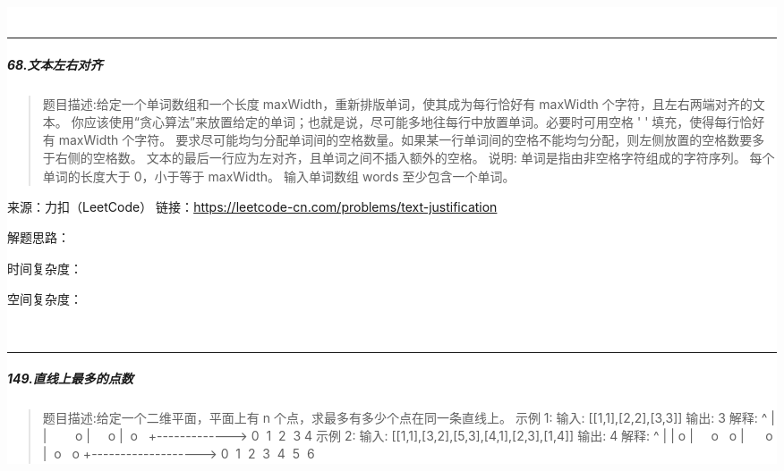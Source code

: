 ```cpp
```

<br>


---------------------------
##### 68.文本左右对齐
>题目描述:给定一个单词数组和一个长度 maxWidth，重新排版单词，使其成为每行恰好有 maxWidth 个字符，且左右两端对齐的文本。
你应该使用“贪心算法”来放置给定的单词；也就是说，尽可能多地往每行中放置单词。必要时可用空格 ' ' 填充，使得每行恰好有 maxWidth 个字符。
要求尽可能均匀分配单词间的空格数量。如果某一行单词间的空格不能均匀分配，则左侧放置的空格数要多于右侧的空格数。
文本的最后一行应为左对齐，且单词之间不插入额外的空格。
说明:
单词是指由非空格字符组成的字符序列。
每个单词的长度大于 0，小于等于 maxWidth。
输入单词数组 words 至少包含一个单词。

来源：力扣（LeetCode）
链接：https://leetcode-cn.com/problems/text-justification

解题思路：

时间复杂度：

空间复杂度：

```cpp

```

<br>

---------------------------
##### 149.直线上最多的点数
>题目描述:给定一个二维平面，平面上有 n 个点，求最多有多少个点在同一条直线上。
示例 1:
输入: [[1,1],[2,2],[3,3]]
输出: 3
解释:
^
|
|        o
|     o
|  o  
+------------->
0  1  2  3  4
示例 2:
输入: [[1,1],[3,2],[5,3],[4,1],[2,3],[1,4]]
输出: 4
解释:
^
|
|  o
|     o        o
|        o
|  o        o
+------------------->
0  1  2  3  4  5  6

